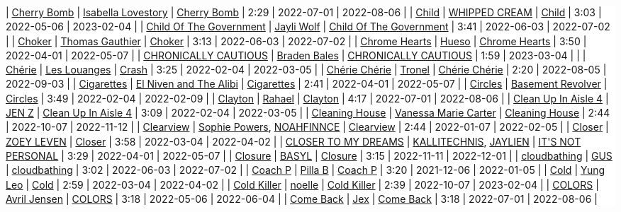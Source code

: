 | [Cherry Bomb](https://open.spotify.com/track/7AsVvFEqEk7kgi7Vb13tiC) | [Isabella Lovestory](https://open.spotify.com/artist/4wMQTWavQZgr8ySlo5s2Tt) | [Cherry Bomb](https://open.spotify.com/album/0R3SQNJPCqpA4sSVRGjpXE) | 2:29 | 2022-07-01 | 2022-08-06 |
| [Child](https://open.spotify.com/track/4b58UyTZK1qqkDAUVF0JN1) | [WHIPPED CREAM](https://open.spotify.com/artist/5CMaNobmJYgXcfiT0zYOwi) | [Child](https://open.spotify.com/album/4nz18DILyysoglGaV015Cq) | 3:03 | 2022-05-06 | 2023-02-04 |
| [Child Of The Government](https://open.spotify.com/track/64CgHKu5BPzju2hO2ECiZL) | [Jayli Wolf](https://open.spotify.com/artist/09AACzWu09h30NeqLRn4Tx) | [Child Of The Government](https://open.spotify.com/album/2EIjsnDvxtc14X9FPDEx89) | 3:41 | 2022-06-03 | 2022-07-02 |
| [Choker](https://open.spotify.com/track/2n9JkcdNp7pFviL0qdmmuH) | [Thomas Gauthier](https://open.spotify.com/artist/1o1lGge9gBLbaWPQ6QncqQ) | [Choker](https://open.spotify.com/album/795cwI0M8cjrFb86T2dcqf) | 3:13 | 2022-06-03 | 2022-07-02 |
| [Chrome Hearts](https://open.spotify.com/track/2ISeksGMlCU4FicjToKF4b) | [Hueso](https://open.spotify.com/artist/5px5qdwlkLxEYOBRKDBlyI) | [Chrome Hearts](https://open.spotify.com/album/09go51IaJlr0rZj79cGE4a) | 3:50 | 2022-04-01 | 2022-05-07 |
| [CHRONICALLY CAUTIOUS](https://open.spotify.com/track/73ZWAySu4UX5LkpCM6zjYh) | [Braden Bales](https://open.spotify.com/artist/3Ru5n2T3JIrjnSZhf2rinv) | [CHRONICALLY CAUTIOUS](https://open.spotify.com/album/418zZ5Y7Wds4r6JiIU0WEL) | 1:59 | 2023-03-04 |  |
| [Chérie](https://open.spotify.com/track/3ro1ucDAHXvdRnv7Se2Gyv) | [Les Louanges](https://open.spotify.com/artist/57GQLJX1O8guO5PVj46e6l) | [Crash](https://open.spotify.com/album/2YifMIwGXJIIWV5rib1mb2) | 3:25 | 2022-02-04 | 2022-03-05 |
| [Chérie Chérie](https://open.spotify.com/track/5Kmcs06OBnIlniAuymSKbF) | [Tronel](https://open.spotify.com/artist/6n7VICMu1PgML7oEbDLmWu) | [Chérie Chérie](https://open.spotify.com/album/6fdzXCEnjiQ5yUDRxTKiIa) | 2:20 | 2022-08-05 | 2022-09-03 |
| [Cigarettes](https://open.spotify.com/track/3USGHvjjLeMYZGc8qmIHLr) | [El Niven and The Alibi](https://open.spotify.com/artist/7yfhsUHVdBP34pBaYXRlZB) | [Cigarettes](https://open.spotify.com/album/5FrGeLERHZoYjxak8r6HAI) | 2:41 | 2022-04-01 | 2022-05-07 |
| [Circles](https://open.spotify.com/track/1ly296mUNeVK8ZFYtuFI4J) | [Basement Revolver](https://open.spotify.com/artist/2xaBaFw60ET6GJVxFLOc4s) | [Circles](https://open.spotify.com/album/47OH13lBqEjG4ZLrnymei4) | 3:49 | 2022-02-04 | 2022-02-09 |
| [Clayton](https://open.spotify.com/track/6bbz9WrejDWcAMSLFkKnFD) | [Rahael](https://open.spotify.com/artist/3oldP3klCA3xONdq9IW6YJ) | [Clayton](https://open.spotify.com/album/2jm0bAiRJgFRV8WPDsirpj) | 4:17 | 2022-07-01 | 2022-08-06 |
| [Clean Up In Aisle 4](https://open.spotify.com/track/2aKKrKotA35oqYImweFGuv) | [JEN Z](https://open.spotify.com/artist/1fqQGhjVuevPcROlYKzn4b) | [Clean Up In Aisle 4](https://open.spotify.com/album/0MPYHCsEAEiaD5FO8FFpYR) | 3:09 | 2022-02-04 | 2022-03-05 |
| [Cleaning House](https://open.spotify.com/track/3rUL0YTjenyvoY5PyCe0Pi) | [Vanessa Marie Carter](https://open.spotify.com/artist/0Vz23bv2u37ykSxcH7LGqe) | [Cleaning House](https://open.spotify.com/album/5w0OEkhM0clZ10F4Y6jLAE) | 2:44 | 2022-10-07 | 2022-11-12 |
| [Clearview](https://open.spotify.com/track/5GT7fRtPrfhjJScixSFdZW) | [Sophie Powers](https://open.spotify.com/artist/0hrMKLqgNEIemiF4Ag8dTI), [NOAHFINNCE](https://open.spotify.com/artist/6y7T3BaNMGAYgRbATEq4cM) | [Clearview](https://open.spotify.com/album/5SkKB1BbGRpD1EHKiXjHjg) | 2:44 | 2022-01-07 | 2022-02-05 |
| [Closer](https://open.spotify.com/track/03cFsB74lD9w4T0ewkIoq3) | [ZOEY LEVEN](https://open.spotify.com/artist/5R7VOCNi2mdK8UxzcYc0cp) | [Closer](https://open.spotify.com/album/73OvqzrfKWprAuwbJDGMrs) | 3:58 | 2022-03-04 | 2022-04-02 |
| [CLOSER TO MY DREAMS](https://open.spotify.com/track/5Do0RgImAao120hKTxnhW8) | [KALLITECHNIS](https://open.spotify.com/artist/6i3sYlO1zUHf5IWHpXt4Sl), [JAYLIEN](https://open.spotify.com/artist/6t3YMGSTDtFDBUFfUHsJS0) | [IT'S NOT PERSONAL](https://open.spotify.com/album/6l4GU3zH6IulyXT2zPfLB5) | 3:29 | 2022-04-01 | 2022-05-07 |
| [Closure](https://open.spotify.com/track/2mJXuaxWJ2nakmsz6mAmGN) | [BASYL](https://open.spotify.com/artist/2YWgtNh8oR97B93ZTpX0ol) | [Closure](https://open.spotify.com/album/5oyEDXevrn5eJKAKJppdnu) | 3:15 | 2022-11-11 | 2022-12-01 |
| [cloudbathing](https://open.spotify.com/track/3SjBwAnJXh69mDAsAea3iu) | [GUS](https://open.spotify.com/artist/3SdiTECGpryAOC4TKsA2ij) | [cloudbathing](https://open.spotify.com/album/4ZPcZDtqMJmzOfG9bbIFyD) | 3:02 | 2022-06-03 | 2022-07-02 |
| [Coach P](https://open.spotify.com/track/3m2sMmhcXj9RSLQOPyzYEy) | [Pilla B](https://open.spotify.com/artist/0AeNbKQZXqe4MI4AtRU3Px) | [Coach P](https://open.spotify.com/album/6HCd2s0mGftCmW0lKZXQDY) | 3:20 | 2021-12-06 | 2022-01-05 |
| [Cold](https://open.spotify.com/track/181IvC53BYaus1aK7cZ3ID) | [Yung Leo](https://open.spotify.com/artist/0S4FNlGAeveqtTpAbwgmYQ) | [Cold](https://open.spotify.com/album/78KDFkGu8CF2E4imyMGCnY) | 2:59 | 2022-03-04 | 2022-04-02 |
| [Cold Killer](https://open.spotify.com/track/0lwCIykH3nebbJevHiJRhf) | [noelle](https://open.spotify.com/artist/0UBB7UD8Lvt7UesGnXDRpy) | [Cold Killer](https://open.spotify.com/album/0Bn7DT5CEtYArcKk3X2ffw) | 2:39 | 2022-10-07 | 2023-02-04 |
| [COLORS](https://open.spotify.com/track/7vtw03hfTf7tTYwjvjYC5h) | [Avril Jensen](https://open.spotify.com/artist/5V9RpFO4rgqQ1P5ZLbMVqA) | [COLORS](https://open.spotify.com/album/22t7uvZWa4PoPT2lD0DSmG) | 3:18 | 2022-05-06 | 2022-06-04 |
| [Come Back](https://open.spotify.com/track/4Hct5D5i8XQ6WBflOxaklP) | [Jex](https://open.spotify.com/artist/1D4bP2qFi4EcC4ZdBgH5F8) | [Come Back](https://open.spotify.com/album/0pHMXsA12GKnUgz0tOBV7X) | 3:18 | 2022-07-01 | 2022-08-06 |